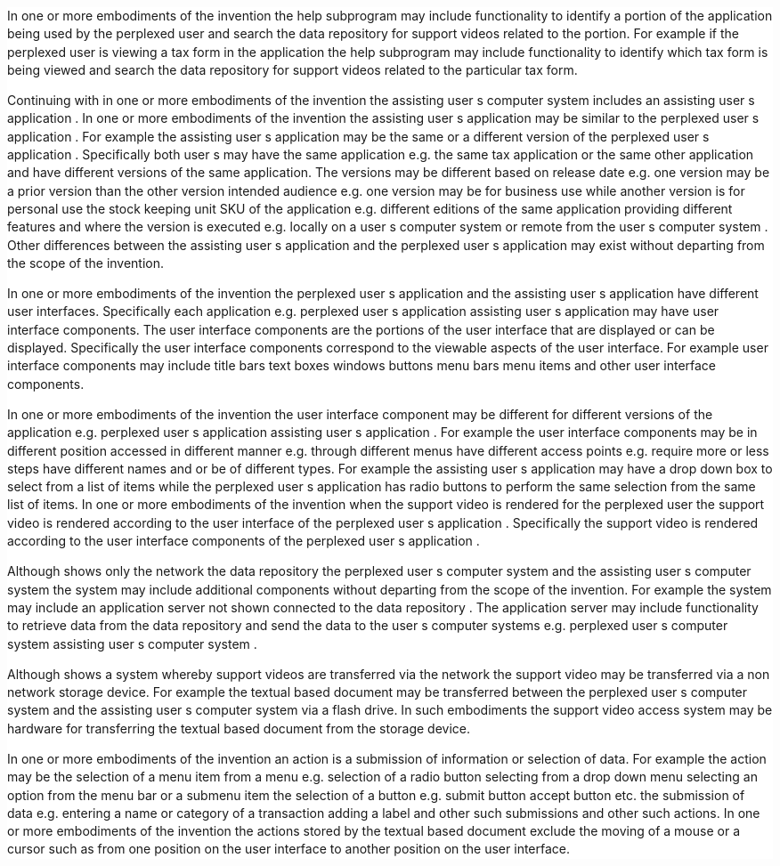In one or more embodiments of the invention the help subprogram may include functionality to identify a portion of the application being used by the perplexed user and search the data repository for support videos related to the portion. For example if the perplexed user is viewing a tax form in the application the help subprogram may include functionality to identify which tax form is being viewed and search the data repository for support videos related to the particular tax form.

Continuing with in one or more embodiments of the invention the assisting user s computer system includes an assisting user s application . In one or more embodiments of the invention the assisting user s application may be similar to the perplexed user s application . For example the assisting user s application may be the same or a different version of the perplexed user s application . Specifically both user s may have the same application e.g. the same tax application or the same other application and have different versions of the same application. The versions may be different based on release date e.g. one version may be a prior version than the other version intended audience e.g. one version may be for business use while another version is for personal use the stock keeping unit SKU of the application e.g. different editions of the same application providing different features and where the version is executed e.g. locally on a user s computer system or remote from the user s computer system . Other differences between the assisting user s application and the perplexed user s application may exist without departing from the scope of the invention.

In one or more embodiments of the invention the perplexed user s application and the assisting user s application have different user interfaces. Specifically each application e.g. perplexed user s application assisting user s application may have user interface components. The user interface components are the portions of the user interface that are displayed or can be displayed. Specifically the user interface components correspond to the viewable aspects of the user interface. For example user interface components may include title bars text boxes windows buttons menu bars menu items and other user interface components.

In one or more embodiments of the invention the user interface component may be different for different versions of the application e.g. perplexed user s application assisting user s application . For example the user interface components may be in different position accessed in different manner e.g. through different menus have different access points e.g. require more or less steps have different names and or be of different types. For example the assisting user s application may have a drop down box to select from a list of items while the perplexed user s application has radio buttons to perform the same selection from the same list of items. In one or more embodiments of the invention when the support video is rendered for the perplexed user the support video is rendered according to the user interface of the perplexed user s application . Specifically the support video is rendered according to the user interface components of the perplexed user s application .

Although shows only the network the data repository the perplexed user s computer system and the assisting user s computer system the system may include additional components without departing from the scope of the invention. For example the system may include an application server not shown connected to the data repository . The application server may include functionality to retrieve data from the data repository and send the data to the user s computer systems e.g. perplexed user s computer system assisting user s computer system .

Although shows a system whereby support videos are transferred via the network the support video may be transferred via a non network storage device. For example the textual based document may be transferred between the perplexed user s computer system and the assisting user s computer system via a flash drive. In such embodiments the support video access system may be hardware for transferring the textual based document from the storage device.

In one or more embodiments of the invention an action is a submission of information or selection of data. For example the action may be the selection of a menu item from a menu e.g. selection of a radio button selecting from a drop down menu selecting an option from the menu bar or a submenu item the selection of a button e.g. submit button accept button etc. the submission of data e.g. entering a name or category of a transaction adding a label and other such submissions and other such actions. In one or more embodiments of the invention the actions stored by the textual based document exclude the moving of a mouse or a cursor such as from one position on the user interface to another position on the user interface.
